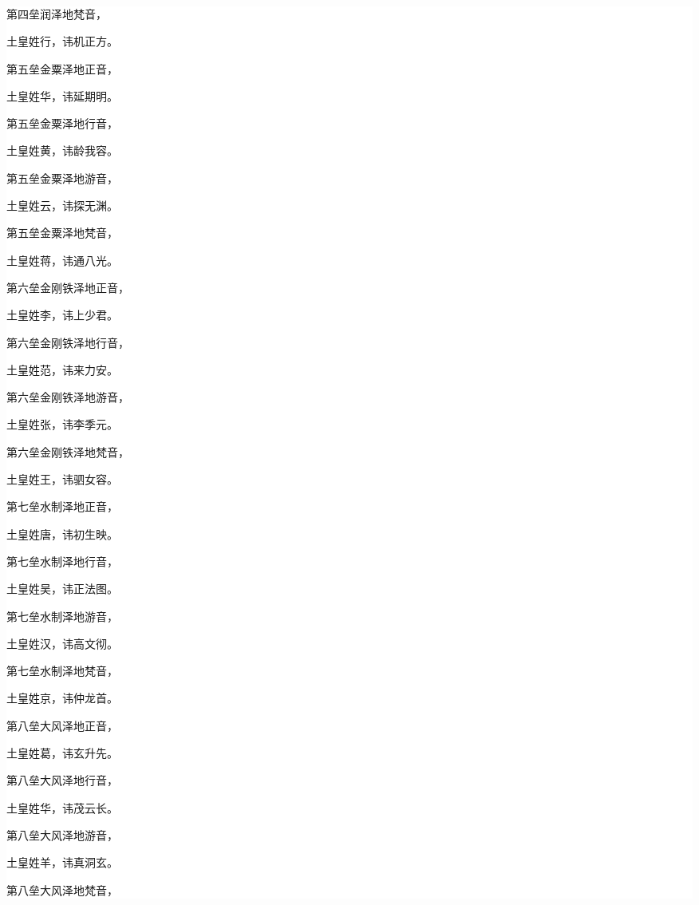 第四垒润泽地梵音，

土皇姓行，讳机正方。

第五垒金粟泽地正音，

土皇姓华，讳延期明。

第五垒金粟泽地行音，

土皇姓黄，讳龄我容。

第五垒金粟泽地游音，

土皇姓云，讳探无渊。

第五垒金粟泽地梵音，

土皇姓蒋，讳通八光。

第六垒金刚铁泽地正音，

土皇姓李，讳上少君。

第六垒金刚铁泽地行音，

土皇姓范，讳来力安。

第六垒金刚铁泽地游音，

土皇姓张，讳李季元。

第六垒金刚铁泽地梵音，

土皇姓王，讳驷女容。

第七垒水制泽地正音，

土皇姓唐，讳初生映。

第七垒水制泽地行音，

土皇姓吴，讳正法图。

第七垒水制泽地游音，

土皇姓汉，讳高文彻。

第七垒水制泽地梵音，

土皇姓京，讳仲龙首。

第八垒大风泽地正音，

土皇姓葛，讳玄升先。

第八垒大风泽地行音，

土皇姓华，讳茂云长。

第八垒大风泽地游音，

土皇姓羊，讳真洞玄。

第八垒大风泽地梵音，
